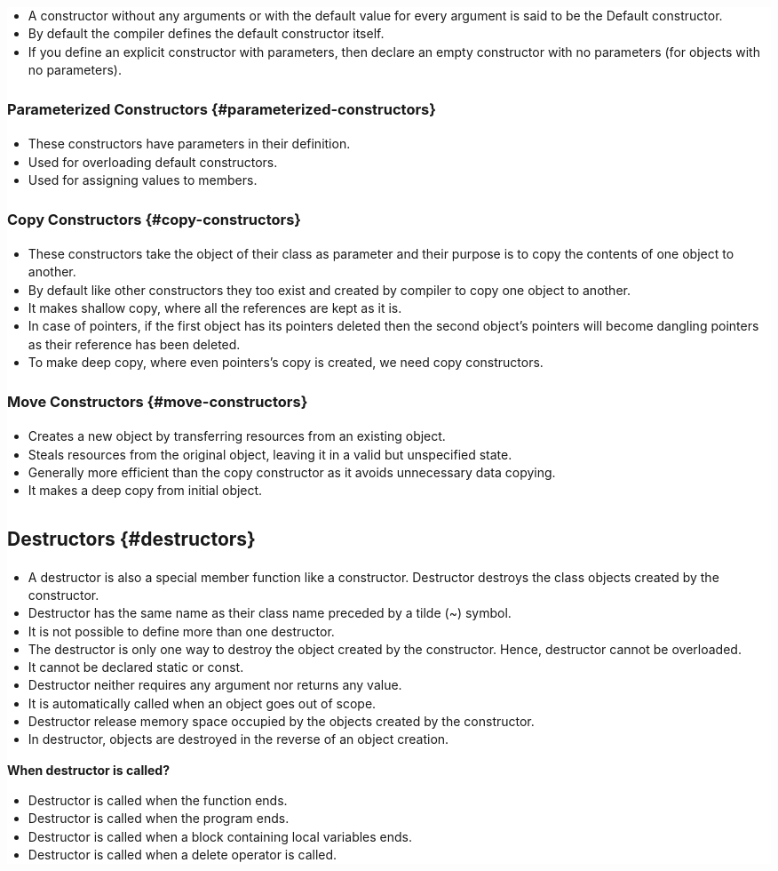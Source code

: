* A constructor without any arguments or with the default value for every argument is said to be the Default constructor.   
* By default the compiler defines the default constructor itself.  
* If you define an explicit constructor with parameters, then declare an empty constructor with no parameters (for objects with no parameters).

### **Parameterized Constructors** {#parameterized-constructors}

* These constructors have parameters in their definition.  
* Used for overloading default constructors.  
* Used for assigning values to members.

### **Copy Constructors** {#copy-constructors}

* These constructors take the object of their class as parameter and their purpose is to copy the contents of one object to another.  
* By default like other constructors they too exist and created by compiler to copy one object to another.  
* It makes shallow copy, where all the references are kept as it is.  
* In case of pointers, if the first object has its pointers deleted then the second object’s pointers will become dangling pointers as their reference has been deleted.  
* To make deep copy, where even pointers’s copy is created, we need copy constructors.

### **Move Constructors** {#move-constructors}

* Creates a new object by transferring resources from an existing object.  
* Steals resources from the original object, leaving it in a valid but unspecified state.  
* Generally more efficient than the copy constructor as it avoids unnecessary data copying.  
* It makes a deep copy from initial object.

## 

## **Destructors** {#destructors}

* A destructor is also a special member function like a constructor. Destructor destroys the class objects created by the constructor.   
* Destructor has the same name as their class name preceded by a tilde (\~) symbol.  
* It is not possible to define more than one destructor.  
* The destructor is only one way to destroy the object created by the constructor. Hence, destructor cannot be overloaded.  
* It cannot be declared static or const.  
* Destructor neither requires any argument nor returns any value.  
* It is automatically called when an object goes out of scope.   
* Destructor release memory space occupied by the objects created by the constructor.  
* In destructor, objects are destroyed in the reverse of an object creation.

**When destructor is called?**

* Destructor is called when the function ends.  
* Destructor is called when the program ends.  
* Destructor is called when a block containing local variables ends.  
* Destructor is called when a delete operator is called.
